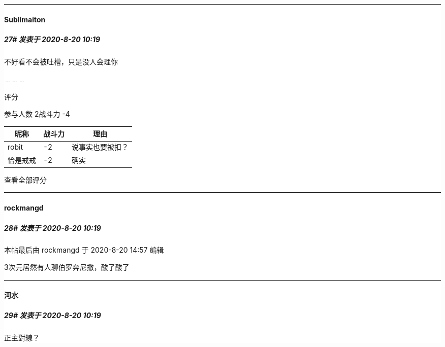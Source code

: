 





*****

####  Sublimaiton  
##### 27#       发表于 2020-8-20 10:19




不好看不会被吐槽，只是没人会理你



﹍﹍﹍

评分





 参与人数 2战斗力 -4

|昵称|战斗力|理由|
|----|---|---|
| robit|-2|说事实也要被扣？|
| 恰是戒戒|-2|确实|



查看全部评分






*****

####  rockmangd  
##### 28#       发表于 2020-8-20 10:19



 本帖最后由 rockmangd 于 2020-8-20 14:57 编辑 

3次元居然有人聊伯罗奔尼撒，酸了酸了







*****

####  河水  
##### 29#       发表于 2020-8-20 10:19




正主對線？
